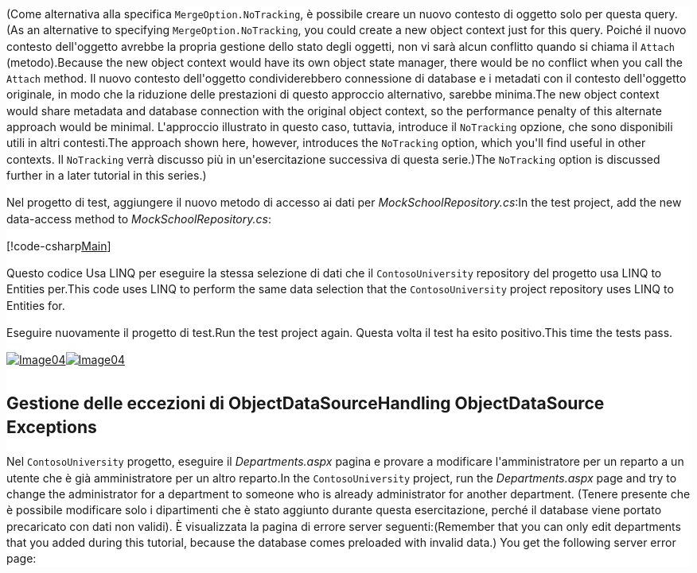 <span data-ttu-id="e3741-207">(Come alternativa alla specifica `MergeOption.NoTracking`, è possibile creare un nuovo contesto di oggetto solo per questa query.</span><span class="sxs-lookup"><span data-stu-id="e3741-207">(As an alternative to specifying `MergeOption.NoTracking`, you could create a new object context just for this query.</span></span> <span data-ttu-id="e3741-208">Poiché il nuovo contesto dell'oggetto avrebbe la propria gestione dello stato degli oggetti, non vi sarà alcun conflitto quando si chiama il `Attach` (metodo).</span><span class="sxs-lookup"><span data-stu-id="e3741-208">Because the new object context would have its own object state manager, there would be no conflict when you call the `Attach` method.</span></span> <span data-ttu-id="e3741-209">Il nuovo contesto dell'oggetto condividerebbero connessione di database e i metadati con il contesto dell'oggetto originale, in modo che la riduzione delle prestazioni di questo approccio alternativo, sarebbe minima.</span><span class="sxs-lookup"><span data-stu-id="e3741-209">The new object context would share metadata and database connection with the original object context, so the performance penalty of this alternate approach would be minimal.</span></span> <span data-ttu-id="e3741-210">L'approccio illustrato in questo caso, tuttavia, introduce il `NoTracking` opzione, che sono disponibili utili in altri contesti.</span><span class="sxs-lookup"><span data-stu-id="e3741-210">The approach shown here, however, introduces the `NoTracking` option, which you'll find useful in other contexts.</span></span> <span data-ttu-id="e3741-211">Il `NoTracking` verrà discusso più in un'esercitazione successiva di questa serie.)</span><span class="sxs-lookup"><span data-stu-id="e3741-211">The `NoTracking` option is discussed further in a later tutorial in this series.)</span></span>

<span data-ttu-id="e3741-212">Nel progetto di test, aggiungere il nuovo metodo di accesso ai dati per *MockSchoolRepository.cs*:</span><span class="sxs-lookup"><span data-stu-id="e3741-212">In the test project, add the new data-access method to *MockSchoolRepository.cs*:</span></span>

[!code-csharp[Main](using-the-entity-framework-and-the-objectdatasource-control-part-2-adding-a-business-logic-layer-and-unit-tests/samples/sample13.cs)]

<span data-ttu-id="e3741-213">Questo codice Usa LINQ per eseguire la stessa selezione di dati che il `ContosoUniversity` repository del progetto usa LINQ to Entities per.</span><span class="sxs-lookup"><span data-stu-id="e3741-213">This code uses LINQ to perform the same data selection that the `ContosoUniversity` project repository uses LINQ to Entities for.</span></span>

<span data-ttu-id="e3741-214">Eseguire nuovamente il progetto di test.</span><span class="sxs-lookup"><span data-stu-id="e3741-214">Run the test project again.</span></span> <span data-ttu-id="e3741-215">Questa volta il test ha esito positivo.</span><span class="sxs-lookup"><span data-stu-id="e3741-215">This time the tests pass.</span></span>

<span data-ttu-id="e3741-216">[![Image04](using-the-entity-framework-and-the-objectdatasource-control-part-2-adding-a-business-logic-layer-and-unit-tests/_static/image18.png)](using-the-entity-framework-and-the-objectdatasource-control-part-2-adding-a-business-logic-layer-and-unit-tests/_static/image17.png)</span><span class="sxs-lookup"><span data-stu-id="e3741-216">[![Image04](using-the-entity-framework-and-the-objectdatasource-control-part-2-adding-a-business-logic-layer-and-unit-tests/_static/image18.png)](using-the-entity-framework-and-the-objectdatasource-control-part-2-adding-a-business-logic-layer-and-unit-tests/_static/image17.png)</span></span>

## <a name="handling-objectdatasource-exceptions"></a><span data-ttu-id="e3741-217">Gestione delle eccezioni di ObjectDataSource</span><span class="sxs-lookup"><span data-stu-id="e3741-217">Handling ObjectDataSource Exceptions</span></span>

<span data-ttu-id="e3741-218">Nel `ContosoUniversity` progetto, eseguire il *Departments.aspx* pagina e provare a modificare l'amministratore per un reparto a un utente che è già amministratore per un altro reparto.</span><span class="sxs-lookup"><span data-stu-id="e3741-218">In the `ContosoUniversity` project, run the *Departments.aspx* page and try to change the administrator for a department to someone who is already administrator for another department.</span></span> <span data-ttu-id="e3741-219">(Tenere presente che è possibile modificare solo i dipartimenti che è stato aggiunto durante questa esercitazione, perché il database viene portato precaricato con dati non validi). È visualizzata la pagina di errore server seguenti:</span><span class="sxs-lookup"><span data-stu-id="e3741-219">(Remember that you can only edit departments that you added during this tutorial, because the database comes preloaded with invalid data.) You get the following server error page:</span></span>
